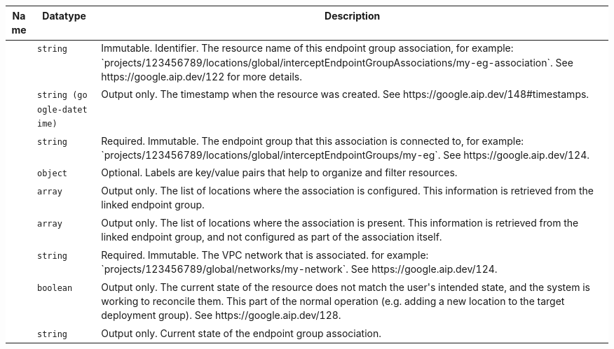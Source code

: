 <table>
<thead>
    <tr>
    <th>Name</th>
    <th>Datatype</th>
    <th>Description</th>
    </tr>
</thead>
<tbody>
<tr>
    <td><CopyableCode code="name" /></td>
    <td><code>string</code></td>
    <td>Immutable. Identifier. The resource name of this endpoint group association, for example: `projects/123456789/locations/global/interceptEndpointGroupAssociations/my-eg-association`. See https://google.aip.dev/122 for more details.</td>
</tr>
<tr>
    <td><CopyableCode code="createTime" /></td>
    <td><code>string (google-datetime)</code></td>
    <td>Output only. The timestamp when the resource was created. See https://google.aip.dev/148#timestamps.</td>
</tr>
<tr>
    <td><CopyableCode code="interceptEndpointGroup" /></td>
    <td><code>string</code></td>
    <td>Required. Immutable. The endpoint group that this association is connected to, for example: `projects/123456789/locations/global/interceptEndpointGroups/my-eg`. See https://google.aip.dev/124.</td>
</tr>
<tr>
    <td><CopyableCode code="labels" /></td>
    <td><code>object</code></td>
    <td>Optional. Labels are key/value pairs that help to organize and filter resources.</td>
</tr>
<tr>
    <td><CopyableCode code="locations" /></td>
    <td><code>array</code></td>
    <td>Output only. The list of locations where the association is configured. This information is retrieved from the linked endpoint group.</td>
</tr>
<tr>
    <td><CopyableCode code="locationsDetails" /></td>
    <td><code>array</code></td>
    <td>Output only. The list of locations where the association is present. This information is retrieved from the linked endpoint group, and not configured as part of the association itself.</td>
</tr>
<tr>
    <td><CopyableCode code="network" /></td>
    <td><code>string</code></td>
    <td>Required. Immutable. The VPC network that is associated. for example: `projects/123456789/global/networks/my-network`. See https://google.aip.dev/124.</td>
</tr>
<tr>
    <td><CopyableCode code="reconciling" /></td>
    <td><code>boolean</code></td>
    <td>Output only. The current state of the resource does not match the user's intended state, and the system is working to reconcile them. This part of the normal operation (e.g. adding a new location to the target deployment group). See https://google.aip.dev/128.</td>
</tr>
<tr>
    <td><CopyableCode code="state" /></td>
    <td><code>string</code></td>
    <td>Output only. Current state of the endpoint group association.</td>
</tr>